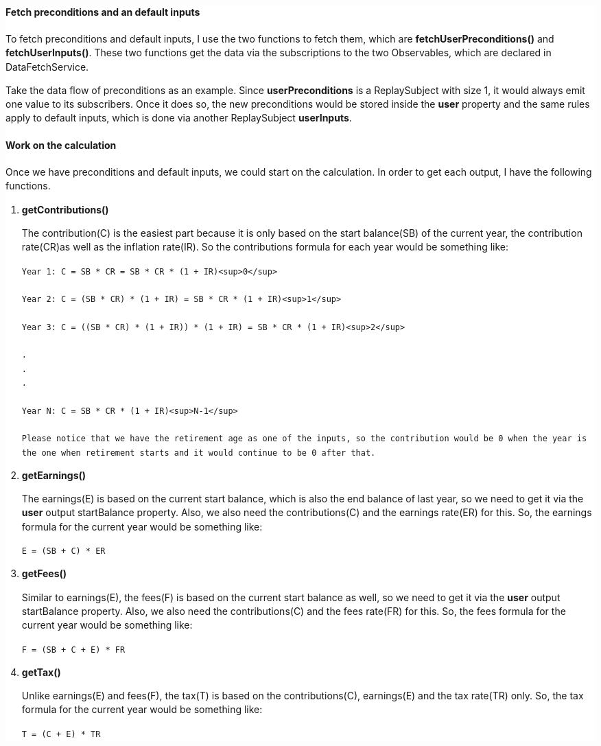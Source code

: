 #### Fetch preconditions and an default inputs

To fetch preconditions and default inputs, I use the two functions to fetch them, which are **fetchUserPreconditions()** and **fetchUserInputs()**. These two functions get the data via the subscriptions to the two Observables, which are declared in DataFetchService.

Take the data flow of preconditions as an example. Since **userPreconditions** is a ReplaySubject with size 1, it would always emit one value to its subscribers. Once it does so, the new preconditions would be stored inside the **user** property and the same rules apply to default inputs, which is done via another ReplaySubject **userInputs**.

#### Work on the calculation

Once we have preconditions and default inputs, we could start on the calculation. In order to get each output, I have the following functions.

1.  **getContributions()**

    The contribution(C) is the easiest part because it is only based on the start balance(SB) of the current year, the contribution rate(CR)as well as the inflation rate(IR). So the contributions formula for each year would be something like:

        Year 1: C = SB * CR = SB * CR * (1 + IR)<sup>0</sup>

        Year 2: C = (SB * CR) * (1 + IR) = SB * CR * (1 + IR)<sup>1</sup>

        Year 3: C = ((SB * CR) * (1 + IR)) * (1 + IR) = SB * CR * (1 + IR)<sup>2</sup>

        .
        .
        .

        Year N: C = SB * CR * (1 + IR)<sup>N-1</sup>

        Please notice that we have the retirement age as one of the inputs, so the contribution would be 0 when the year is the one when retirement starts and it would continue to be 0 after that.

2.  **getEarnings()**

    The earnings(E) is based on the current start balance, which is also the end balance of last year, so we need to get it via the **user** output startBalance property. Also, we also need the contributions(C) and the earnings rate(ER) for this. So, the earnings formula for the current year would be something like:

        E = (SB + C) * ER

3.  **getFees()**

    Similar to earnings(E), the fees(F) is based on the current start balance as well, so we need to get it via the **user** output startBalance property. Also, we also need the contributions(C) and the fees rate(FR) for this. So, the fees formula for the current year would be something like:

        F = (SB + C + E) * FR

4.  **getTax()**

    Unlike earnings(E) and fees(F), the tax(T) is based on the contributions(C), earnings(E) and the tax rate(TR) only. So, the tax formula for the current year would be something like:

        T = (C + E) * TR
